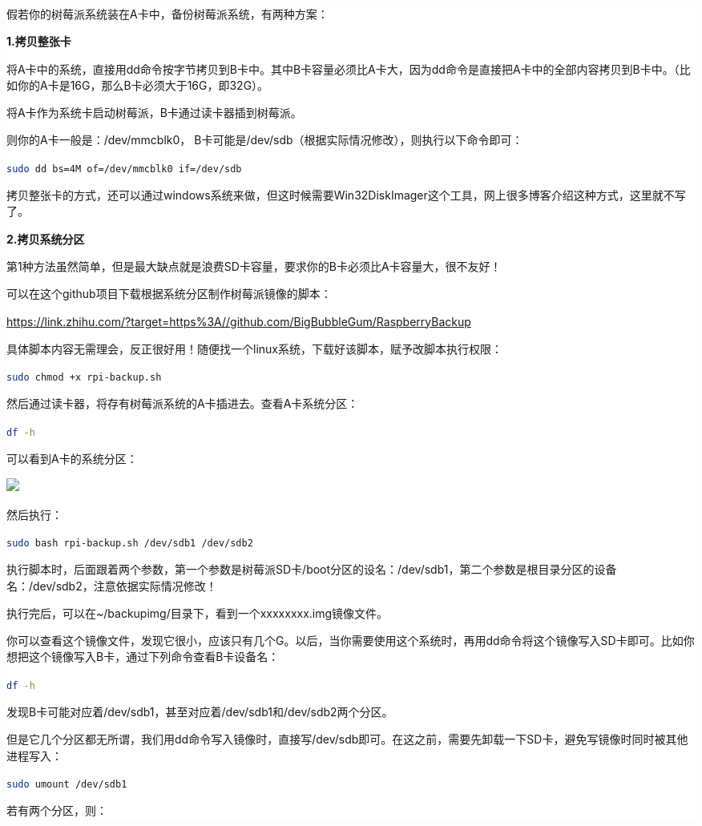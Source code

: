 假若你的树莓派系统装在A卡中，备份树莓派系统，有两种方案：

**1.拷贝整张卡**

将A卡中的系统，直接用dd命令按字节拷贝到B卡中。其中B卡容量必须比A卡大，因为dd命令是直接把A卡中的全部内容拷贝到B卡中。（比如你的A卡是16G，那么B卡必须大于16G，即32G）。

将A卡作为系统卡启动树莓派，B卡通过读卡器插到树莓派。

则你的A卡一般是：/dev/mmcblk0， B卡可能是/dev/sdb（根据实际情况修改），则执行以下命令即可：

```bash
sudo dd bs=4M of=/dev/mmcblk0 if=/dev/sdb
```

拷贝整张卡的方式，还可以通过windows系统来做，但这时候需要Win32DiskImager这个工具，网上很多博客介绍这种方式，这里就不写了。

**2.拷贝系统分区**

第1种方法虽然简单，但是最大缺点就是浪费SD卡容量，要求你的B卡必须比A卡容量大，很不友好！

可以在这个github项目下载根据系统分区制作树莓派镜像的脚本：

https://link.zhihu.com/?target=https%3A//github.com/BigBubbleGum/RaspberryBackup

具体脚本内容无需理会，反正很好用！随便找一个linux系统，下载好该脚本，赋予改脚本执行权限：

```bash
sudo chmod +x rpi-backup.sh
```

然后通过读卡器，将存有树莓派系统的A卡插进去。查看A卡系统分区：

```bash
df -h
```

可以看到A卡的系统分区：

![](https://pic3.zhimg.com/80/v2-c4c23272f436bf0716f7f21bc3395b7e_720w.jpg)

然后执行：

```bash
sudo bash rpi-backup.sh /dev/sdb1 /dev/sdb2
```

执行脚本时，后面跟着两个参数，第一个参数是树莓派SD卡/boot分区的设名：/dev/sdb1，第二个参数是根目录分区的设备名：/dev/sdb2，注意依据实际情况修改！

执行完后，可以在~/backupimg/目录下，看到一个xxxxxxxx.img镜像文件。

你可以查看这个镜像文件，发现它很小，应该只有几个G。以后，当你需要使用这个系统时，再用dd命令将这个镜像写入SD卡即可。比如你想把这个镜像写入B卡，通过下列命令查看B卡设备名：

```bash
df -h
```

发现B卡可能对应着/dev/sdb1，甚至对应着/dev/sdb1和/dev/sdb2两个分区。

但是它几个分区都无所谓，我们用dd命令写入镜像时，直接写/dev/sdb即可。在这之前，需要先卸载一下SD卡，避免写镜像时同时被其他进程写入：

```bash
sudo umount /dev/sdb1
```

若有两个分区，则：
